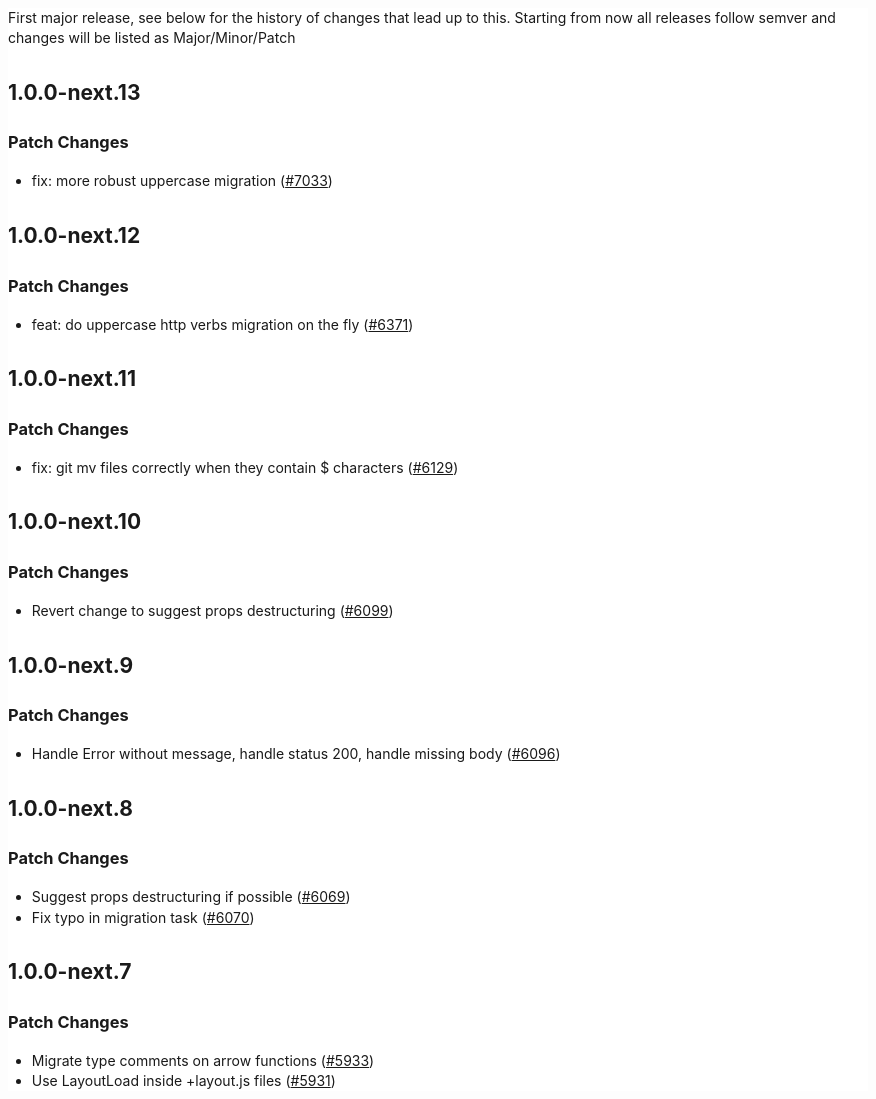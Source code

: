 First major release, see below for the history of changes that lead up to this.
Starting from now all releases follow semver and changes will be listed as Major/Minor/Patch

## 1.0.0-next.13

### Patch Changes

- fix: more robust uppercase migration ([#7033](https://github.com/sveltejs/kit/pull/7033))

## 1.0.0-next.12

### Patch Changes

- feat: do uppercase http verbs migration on the fly ([#6371](https://github.com/sveltejs/kit/pull/6371))

## 1.0.0-next.11

### Patch Changes

- fix: git mv files correctly when they contain \$ characters ([#6129](https://github.com/sveltejs/kit/pull/6129))

## 1.0.0-next.10

### Patch Changes

- Revert change to suggest props destructuring ([#6099](https://github.com/sveltejs/kit/pull/6099))

## 1.0.0-next.9

### Patch Changes

- Handle Error without message, handle status 200, handle missing body ([#6096](https://github.com/sveltejs/kit/pull/6096))

## 1.0.0-next.8

### Patch Changes

- Suggest props destructuring if possible ([#6069](https://github.com/sveltejs/kit/pull/6069))
- Fix typo in migration task ([#6070](https://github.com/sveltejs/kit/pull/6070))

## 1.0.0-next.7

### Patch Changes

- Migrate type comments on arrow functions ([#5933](https://github.com/sveltejs/kit/pull/5933))
- Use LayoutLoad inside +layout.js files ([#5931](https://github.com/sveltejs/kit/pull/5931))
